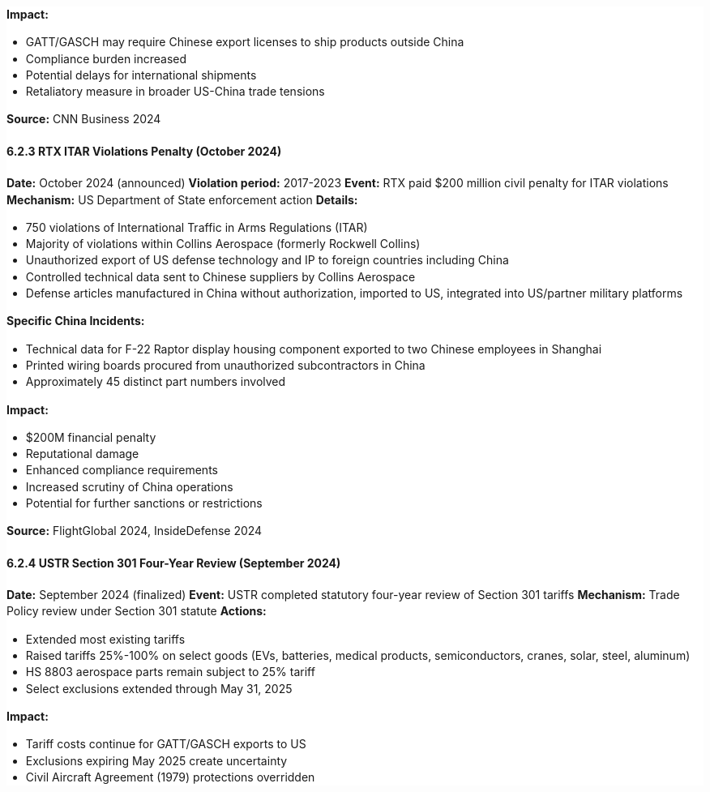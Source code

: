 **Impact:**
- GATT/GASCH may require Chinese export licenses to ship products outside China
- Compliance burden increased
- Potential delays for international shipments
- Retaliatory measure in broader US-China trade tensions

**Source:** CNN Business 2024

#### 6.2.3 RTX ITAR Violations Penalty (October 2024)

**Date:** October 2024 (announced)
**Violation period:** 2017-2023
**Event:** RTX paid $200 million civil penalty for ITAR violations
**Mechanism:** US Department of State enforcement action
**Details:**
- 750 violations of International Traffic in Arms Regulations (ITAR)
- Majority of violations within Collins Aerospace (formerly Rockwell Collins)
- Unauthorized export of US defense technology and IP to foreign countries including China
- Controlled technical data sent to Chinese suppliers by Collins Aerospace
- Defense articles manufactured in China without authorization, imported to US, integrated into US/partner military platforms

**Specific China Incidents:**
- Technical data for F-22 Raptor display housing component exported to two Chinese employees in Shanghai
- Printed wiring boards procured from unauthorized subcontractors in China
- Approximately 45 distinct part numbers involved

**Impact:**
- $200M financial penalty
- Reputational damage
- Enhanced compliance requirements
- Increased scrutiny of China operations
- Potential for further sanctions or restrictions

**Source:** FlightGlobal 2024, InsideDefense 2024

#### 6.2.4 USTR Section 301 Four-Year Review (September 2024)

**Date:** September 2024 (finalized)
**Event:** USTR completed statutory four-year review of Section 301 tariffs
**Mechanism:** Trade Policy review under Section 301 statute
**Actions:**
- Extended most existing tariffs
- Raised tariffs 25%-100% on select goods (EVs, batteries, medical products, semiconductors, cranes, solar, steel, aluminum)
- HS 8803 aerospace parts remain subject to 25% tariff
- Select exclusions extended through May 31, 2025

**Impact:**
- Tariff costs continue for GATT/GASCH exports to US
- Exclusions expiring May 2025 create uncertainty
- Civil Aircraft Agreement (1979) protections overridden
